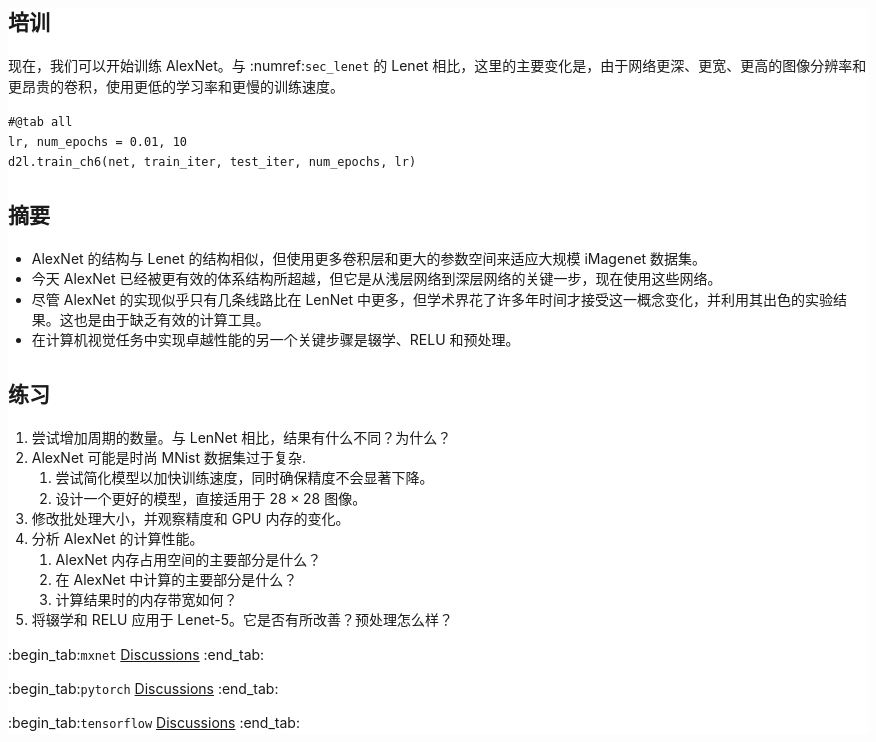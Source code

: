 ## 培训

现在，我们可以开始训练 AlexNet。与 :numref:`sec_lenet` 的 Lenet 相比，这里的主要变化是，由于网络更深、更宽、更高的图像分辨率和更昂贵的卷积，使用更低的学习率和更慢的训练速度。

```{.python .input}
#@tab all
lr, num_epochs = 0.01, 10
d2l.train_ch6(net, train_iter, test_iter, num_epochs, lr)
```

## 摘要

* AlexNet 的结构与 Lenet 的结构相似，但使用更多卷积层和更大的参数空间来适应大规模 iMagenet 数据集。
* 今天 AlexNet 已经被更有效的体系结构所超越，但它是从浅层网络到深层网络的关键一步，现在使用这些网络。
* 尽管 AlexNet 的实现似乎只有几条线路比在 LenNet 中更多，但学术界花了许多年时间才接受这一概念变化，并利用其出色的实验结果。这也是由于缺乏有效的计算工具。
* 在计算机视觉任务中实现卓越性能的另一个关键步骤是辍学、RELU 和预处理。

## 练习

1. 尝试增加周期的数量。与 LenNet 相比，结果有什么不同？为什么？
1. AlexNet 可能是时尚 MNist 数据集过于复杂.
    1. 尝试简化模型以加快训练速度，同时确保精度不会显著下降。
    1. 设计一个更好的模型，直接适用于 $28 \times 28$ 图像。
1. 修改批处理大小，并观察精度和 GPU 内存的变化。
1. 分析 AlexNet 的计算性能。
    1. AlexNet 内存占用空间的主要部分是什么？
    1. 在 AlexNet 中计算的主要部分是什么？
    1. 计算结果时的内存带宽如何？
1. 将辍学和 RELU 应用于 Lenet-5。它是否有所改善？预处理怎么样？

:begin_tab:`mxnet`
[Discussions](https://discuss.d2l.ai/t/75)
:end_tab:

:begin_tab:`pytorch`
[Discussions](https://discuss.d2l.ai/t/76)
:end_tab:

:begin_tab:`tensorflow`
[Discussions](https://discuss.d2l.ai/t/276)
:end_tab:
